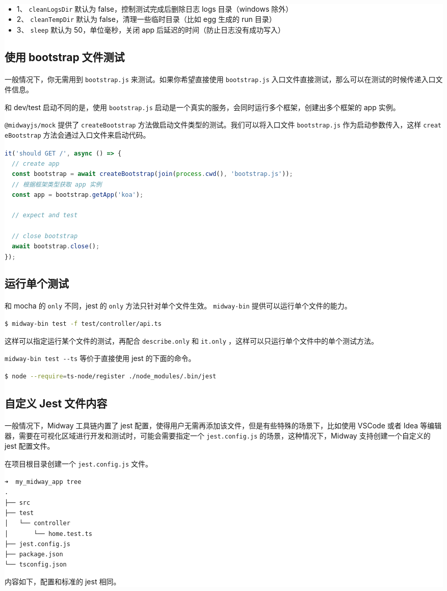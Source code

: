 
- 1、 `cleanLogsDir` 默认为 false，控制测试完成后删除日志 logs 目录（windows 除外）
- 2、 `cleanTempDir` 默认为 false，清理一些临时目录（比如 egg 生成的 run 目录）
- 3、 `sleep` 默认为 50，单位毫秒，关闭  app 后延迟的时间（防止日志没有成功写入）

## 使用 bootstrap 文件测试

一般情况下，你无需用到 `bootstrap.js` 来测试。如果你希望直接使用 `bootstrap.js` 入口文件直接测试，那么可以在测试的时候传递入口文件信息。

和 dev/test 启动不同的是，使用 `bootstrap.js` 启动是一个真实的服务，会同时运行多个框架，创建出多个框架的 app 实例。

`@midwayjs/mock` 提供了 `createBootstrap` 方法做启动文件类型的测试。我们可以将入口文件 `bootstrap.js` 作为启动参数传入，这样 `createBootstrap` 方法会通过入口文件来启动代码。

```typescript
it('should GET /', async () => {
  // create app
  const bootstrap = await createBootstrap(join(process.cwd(), 'bootstrap.js'));
  // 根据框架类型获取 app 实例
  const app = bootstrap.getApp('koa');

  // expect and test

  // close bootstrap
  await bootstrap.close();
});
```



## 运行单个测试


和 mocha 的 `only`  不同，jest 的 `only` 方法只针对单个文件生效。 `midway-bin` 提供可以运行单个文件的能力。
```bash
$ midway-bin test -f test/controller/api.ts
```
这样可以指定运行某个文件的测试，再配合 `describe.only` 和 `it.only` ，这样可以只运行单个文件中的单个测试方法。


`midway-bin test --ts` 等价于直接使用  jest 的下面的命令。
```bash
$ node --require=ts-node/register ./node_modules/.bin/jest
```



## 自定义 Jest 文件内容


一般情况下，Midway 工具链内置了 jest 配置，使得用户无需再添加该文件，但是有些特殊的场景下，比如使用 VSCode 或者 Idea 等编辑器，需要在可视化区域进行开发和测试时，可能会需要指定一个 `jest.config.js` 的场景，这种情况下，Midway 支持创建一个自定义的 jest 配置文件。


在项目根目录创建一个 `jest.config.js` 文件。

```
➜  my_midway_app tree
.
├── src
├── test
│   └── controller
│       └── home.test.ts
├── jest.config.js
├── package.json
└── tsconfig.json
```
内容如下，配置和标准的 jest 相同。
